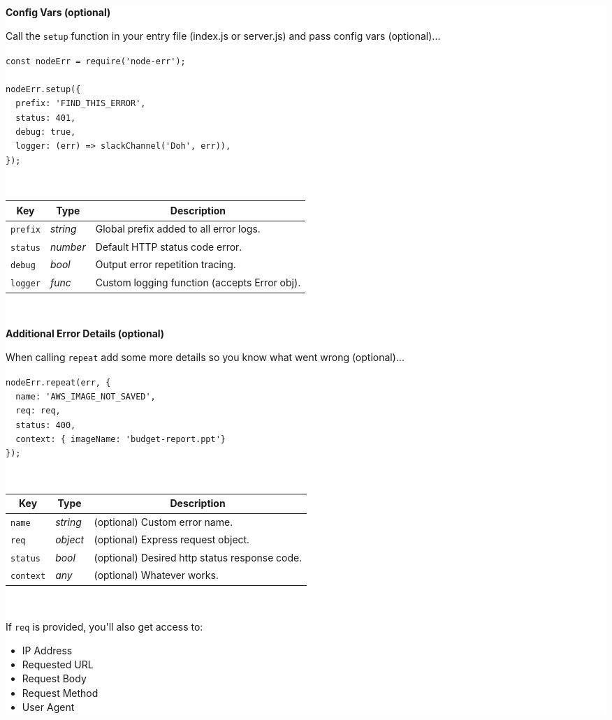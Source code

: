 **Config Vars (optional)**

Call the `setup` function in your entry file (index.js or server.js) and pass config vars (optional)...

```
const nodeErr = require('node-err');

nodeErr.setup({
  prefix: 'FIND_THIS_ERROR',
  status: 401,
  debug: true,
  logger: (err) => slackChannel('Doh', err)),
});
```
<br>

Key | Type | Description
--- | --- | ---
`prefix` | *string* | Global prefix added to all error logs.
`status` | *number* | Default HTTP status code error.
`debug` | *bool* | Output error repetition tracing.
`logger` | *func* | Custom logging function (accepts Error obj).

<br>


**Additional Error Details (optional)**

When calling `repeat` add some more details so you know what went wrong (optional)...

```
nodeErr.repeat(err, {
  name: 'AWS_IMAGE_NOT_SAVED',
  req: req,
  status: 400,
  context: { imageName: 'budget-report.ppt'}
});
```
<br>

Key | Type | Description
--- | --- | ---
`name` | *string* | (optional) Custom error name.
`req` | *object* | (optional) Express request object.
`status` | *bool* | (optional) Desired http status response code.
`context` | *any* | (optional) Whatever works.

<br>

If `req` is provided, you'll also get access to:

+ IP Address
+ Requested URL
+ Request Body
+ Request Method
+ User Agent
